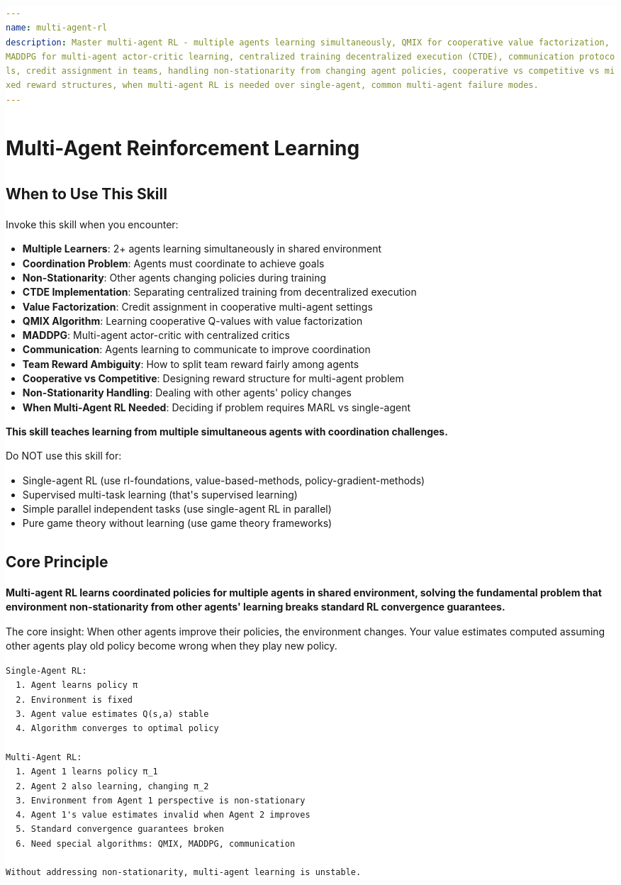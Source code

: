 ```yaml
---
name: multi-agent-rl
description: Master multi-agent RL - multiple agents learning simultaneously, QMIX for cooperative value factorization, MADDPG for multi-agent actor-critic learning, centralized training decentralized execution (CTDE), communication protocols, credit assignment in teams, handling non-stationarity from changing agent policies, cooperative vs competitive vs mixed reward structures, when multi-agent RL is needed over single-agent, common multi-agent failure modes.
---
```


# Multi-Agent Reinforcement Learning

## When to Use This Skill

Invoke this skill when you encounter:

- **Multiple Learners**: 2+ agents learning simultaneously in shared environment
- **Coordination Problem**: Agents must coordinate to achieve goals
- **Non-Stationarity**: Other agents changing policies during training
- **CTDE Implementation**: Separating centralized training from decentralized execution
- **Value Factorization**: Credit assignment in cooperative multi-agent settings
- **QMIX Algorithm**: Learning cooperative Q-values with value factorization
- **MADDPG**: Multi-agent actor-critic with centralized critics
- **Communication**: Agents learning to communicate to improve coordination
- **Team Reward Ambiguity**: How to split team reward fairly among agents
- **Cooperative vs Competitive**: Designing reward structure for multi-agent problem
- **Non-Stationarity Handling**: Dealing with other agents' policy changes
- **When Multi-Agent RL Needed**: Deciding if problem requires MARL vs single-agent

**This skill teaches learning from multiple simultaneous agents with coordination challenges.**

Do NOT use this skill for:
- Single-agent RL (use rl-foundations, value-based-methods, policy-gradient-methods)
- Supervised multi-task learning (that's supervised learning)
- Simple parallel independent tasks (use single-agent RL in parallel)
- Pure game theory without learning (use game theory frameworks)

## Core Principle

**Multi-agent RL learns coordinated policies for multiple agents in shared environment, solving the fundamental problem that environment non-stationarity from other agents' learning breaks standard RL convergence guarantees.**

The core insight: When other agents improve their policies, the environment changes. Your value estimates computed assuming other agents play old policy become wrong when they play new policy.

```
Single-Agent RL:
  1. Agent learns policy π
  2. Environment is fixed
  3. Agent value estimates Q(s,a) stable
  4. Algorithm converges to optimal policy

Multi-Agent RL:
  1. Agent 1 learns policy π_1
  2. Agent 2 also learning, changing π_2
  3. Environment from Agent 1 perspective is non-stationary
  4. Agent 1's value estimates invalid when Agent 2 improves
  5. Standard convergence guarantees broken
  6. Need special algorithms: QMIX, MADDPG, communication

Without addressing non-stationarity, multi-agent learning is unstable.
```
